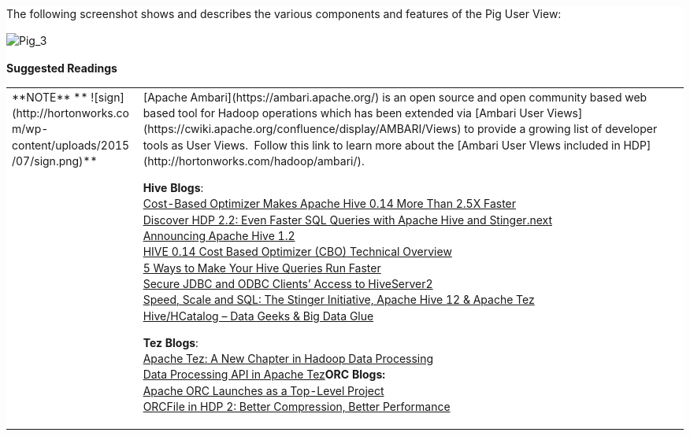 The following screenshot shows and describes the various components and features of the Pig User View:

![Pig_3](http://hortonworks.com/wp-content/uploads/2015/07/Pig_3.png)

**Suggested Readings**

<table class=" data-table">

<tbody>

<tr>

<td>**NOTE** ** ![sign](http://hortonworks.com/wp-content/uploads/2015/07/sign.png)**</td>

<td>[Apache Ambari](https://ambari.apache.org/) is an open source and open community based web based tool for Hadoop operations which has been extended via [Ambari User Views](https://cwiki.apache.org/confluence/display/AMBARI/Views) to provide a growing list of developer tools as User Views.  Follow this link to learn more about the [Ambari User VIews included in HDP](http://hortonworks.com/hadoop/ambari/).

**Hive Blogs**:  
[Cost-Based Optimizer Makes Apache Hive 0.14 More Than 2.5X Faster](http://hortonworks.com/blog/cost-based-optimizer-makes-apache-hive-0-14-more-than-2-5x-faster/)  
[Discover HDP 2.2: Even Faster SQL Queries with Apache Hive and Stinger.next](http://www.slideshare.net/hortonworks/discoverhdp22faster-sql-queries-with-hive)  
[Announcing Apache Hive 1.2](http://hortonworks.com/blog/announcing-apache-hive-1-2/)  
[HIVE 0.14 Cost Based Optimizer (CBO) Technical Overview](http://hortonworks.com/blog/hive-0-14-cost-based-optimizer-cbo-technical-overview/)  
[5 Ways to Make Your Hive Queries Run Faster](http://hortonworks.com/blog/5-ways-make-hive-queries-run-faster/)  
[Secure JDBC and ODBC Clients’ Access to HiveServer2](http://hortonworks.com/blog/secure-jdbc-odbc-clients-access-hiveserver2/)  
[Speed, Scale and SQL: The Stinger Initiative, Apache Hive 12 & Apache Tez](http://hortonworks.com/blog/speed-scale-sql-stinger-initiative-apache-hive-12-apache-tez/)  
[Hive/HCatalog – Data Geeks & Big Data Glue](http://hortonworks.com/blog/hivehcatalog-data-geeks-big-data-glue/)

**Tez Blogs**:  
[Apache Tez: A New Chapter in Hadoop Data Processing](http://hortonworks.com/blog/apache-tez-a-new-chapter-in-hadoop-data-processing/)  
[Data Processing API in Apache Tez](http://hortonworks.com/blog/expressing-data-processing-in-apache-tez)**ORC Blogs:**  
[Apache ORC Launches as a Top-Level Project](http://hortonworks.com/blog/apache-orc-launches-as-a-top-level-project/)  
[ORCFile in HDP 2: Better Compression, Better Performance](http://hortonworks.com/blog/orcfile-in-hdp-2-better-compression-better-performance/)

</td>

</tr>

</tbody>

</table>

<div class="innernav">
